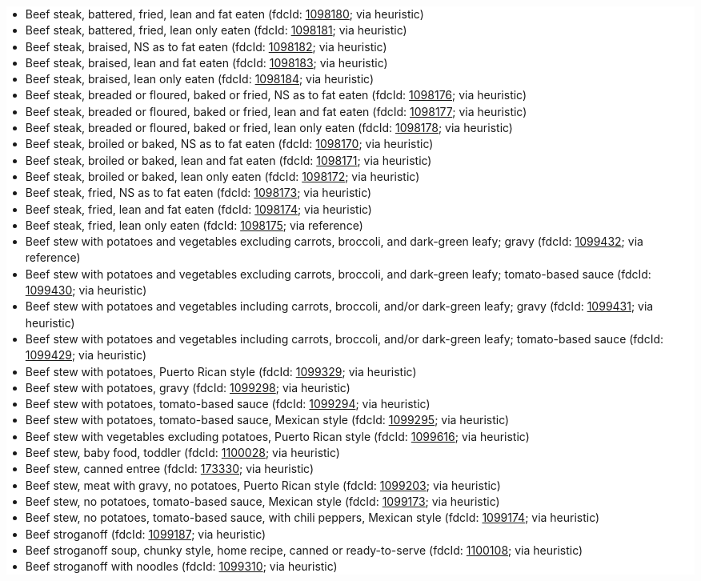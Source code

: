 - Beef steak, battered, fried, lean and fat eaten (fdcId: [1098180](https://fdc.nal.usda.gov/fdc-app.html#/food-details/1098180); via heuristic)
- Beef steak, battered, fried, lean only eaten (fdcId: [1098181](https://fdc.nal.usda.gov/fdc-app.html#/food-details/1098181); via heuristic)
- Beef steak, braised, NS as to fat eaten (fdcId: [1098182](https://fdc.nal.usda.gov/fdc-app.html#/food-details/1098182); via heuristic)
- Beef steak, braised, lean and fat eaten (fdcId: [1098183](https://fdc.nal.usda.gov/fdc-app.html#/food-details/1098183); via heuristic)
- Beef steak, braised, lean only eaten (fdcId: [1098184](https://fdc.nal.usda.gov/fdc-app.html#/food-details/1098184); via heuristic)
- Beef steak, breaded or floured, baked or fried, NS as to fat eaten (fdcId: [1098176](https://fdc.nal.usda.gov/fdc-app.html#/food-details/1098176); via heuristic)
- Beef steak, breaded or floured, baked or fried, lean and fat eaten (fdcId: [1098177](https://fdc.nal.usda.gov/fdc-app.html#/food-details/1098177); via heuristic)
- Beef steak, breaded or floured, baked or fried, lean only eaten (fdcId: [1098178](https://fdc.nal.usda.gov/fdc-app.html#/food-details/1098178); via heuristic)
- Beef steak, broiled or baked, NS as to fat eaten (fdcId: [1098170](https://fdc.nal.usda.gov/fdc-app.html#/food-details/1098170); via heuristic)
- Beef steak, broiled or baked, lean and fat eaten (fdcId: [1098171](https://fdc.nal.usda.gov/fdc-app.html#/food-details/1098171); via heuristic)
- Beef steak, broiled or baked, lean only eaten (fdcId: [1098172](https://fdc.nal.usda.gov/fdc-app.html#/food-details/1098172); via heuristic)
- Beef steak, fried, NS as to fat eaten (fdcId: [1098173](https://fdc.nal.usda.gov/fdc-app.html#/food-details/1098173); via heuristic)
- Beef steak, fried, lean and fat eaten (fdcId: [1098174](https://fdc.nal.usda.gov/fdc-app.html#/food-details/1098174); via heuristic)
- Beef steak, fried, lean only eaten (fdcId: [1098175](https://fdc.nal.usda.gov/fdc-app.html#/food-details/1098175); via reference)
- Beef stew with potatoes and vegetables excluding carrots, broccoli, and dark-green leafy; gravy (fdcId: [1099432](https://fdc.nal.usda.gov/fdc-app.html#/food-details/1099432); via reference)
- Beef stew with potatoes and vegetables excluding carrots, broccoli, and dark-green leafy; tomato-based sauce (fdcId: [1099430](https://fdc.nal.usda.gov/fdc-app.html#/food-details/1099430); via heuristic)
- Beef stew with potatoes and vegetables including carrots, broccoli, and/or dark-green leafy; gravy (fdcId: [1099431](https://fdc.nal.usda.gov/fdc-app.html#/food-details/1099431); via heuristic)
- Beef stew with potatoes and vegetables including carrots, broccoli, and/or dark-green leafy; tomato-based sauce (fdcId: [1099429](https://fdc.nal.usda.gov/fdc-app.html#/food-details/1099429); via heuristic)
- Beef stew with potatoes, Puerto Rican style (fdcId: [1099329](https://fdc.nal.usda.gov/fdc-app.html#/food-details/1099329); via heuristic)
- Beef stew with potatoes, gravy (fdcId: [1099298](https://fdc.nal.usda.gov/fdc-app.html#/food-details/1099298); via heuristic)
- Beef stew with potatoes, tomato-based sauce (fdcId: [1099294](https://fdc.nal.usda.gov/fdc-app.html#/food-details/1099294); via heuristic)
- Beef stew with potatoes, tomato-based sauce, Mexican style (fdcId: [1099295](https://fdc.nal.usda.gov/fdc-app.html#/food-details/1099295); via heuristic)
- Beef stew with vegetables excluding potatoes, Puerto Rican style (fdcId: [1099616](https://fdc.nal.usda.gov/fdc-app.html#/food-details/1099616); via heuristic)
- Beef stew, baby food, toddler (fdcId: [1100028](https://fdc.nal.usda.gov/fdc-app.html#/food-details/1100028); via heuristic)
- Beef stew, canned entree (fdcId: [173330](https://fdc.nal.usda.gov/fdc-app.html#/food-details/173330); via heuristic)
- Beef stew, meat with gravy, no potatoes, Puerto Rican style (fdcId: [1099203](https://fdc.nal.usda.gov/fdc-app.html#/food-details/1099203); via heuristic)
- Beef stew, no potatoes, tomato-based sauce, Mexican style (fdcId: [1099173](https://fdc.nal.usda.gov/fdc-app.html#/food-details/1099173); via heuristic)
- Beef stew, no potatoes, tomato-based sauce, with chili peppers, Mexican style (fdcId: [1099174](https://fdc.nal.usda.gov/fdc-app.html#/food-details/1099174); via heuristic)
- Beef stroganoff (fdcId: [1099187](https://fdc.nal.usda.gov/fdc-app.html#/food-details/1099187); via heuristic)
- Beef stroganoff soup, chunky style, home recipe, canned or ready-to-serve (fdcId: [1100108](https://fdc.nal.usda.gov/fdc-app.html#/food-details/1100108); via heuristic)
- Beef stroganoff with noodles (fdcId: [1099310](https://fdc.nal.usda.gov/fdc-app.html#/food-details/1099310); via heuristic)